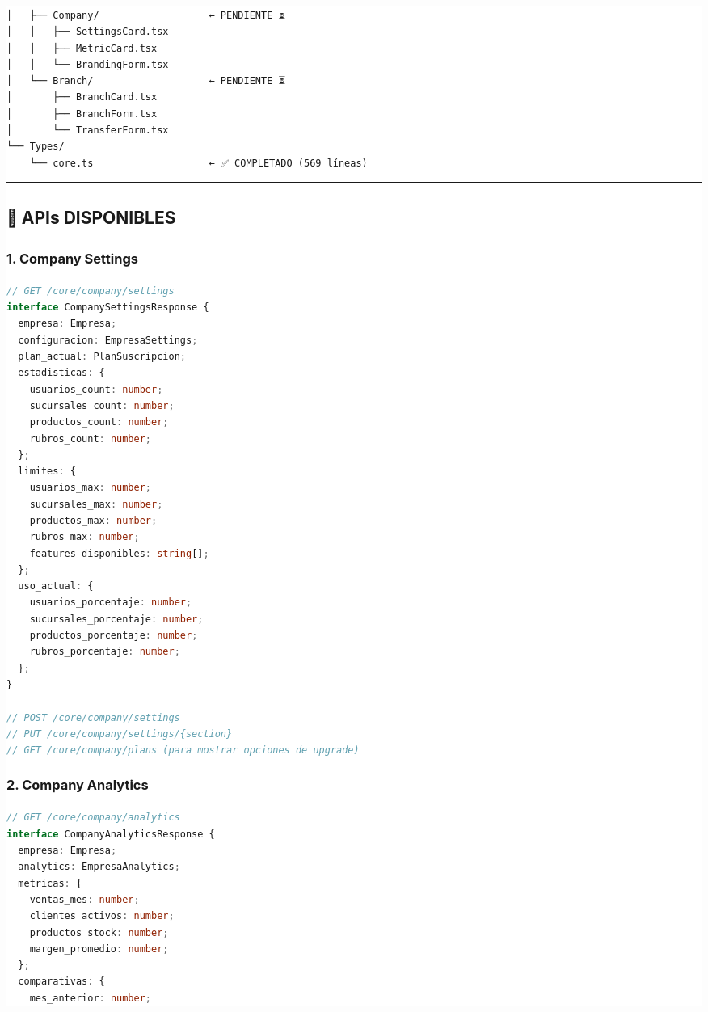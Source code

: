 ```
│   ├── Company/                   ← PENDIENTE ⏳
│   │   ├── SettingsCard.tsx
│   │   ├── MetricCard.tsx
│   │   └── BrandingForm.tsx
│   └── Branch/                    ← PENDIENTE ⏳
│       ├── BranchCard.tsx
│       ├── BranchForm.tsx
│       └── TransferForm.tsx
└── Types/
    └── core.ts                    ← ✅ COMPLETADO (569 líneas)
```

---

## 🔧 **APIs DISPONIBLES**

### **1. Company Settings**
```typescript
// GET /core/company/settings
interface CompanySettingsResponse {
  empresa: Empresa;
  configuracion: EmpresaSettings;
  plan_actual: PlanSuscripcion;
  estadisticas: {
    usuarios_count: number;
    sucursales_count: number;
    productos_count: number;
    rubros_count: number;
  };
  limites: {
    usuarios_max: number;
    sucursales_max: number;
    productos_max: number;
    rubros_max: number;
    features_disponibles: string[];
  };
  uso_actual: {
    usuarios_porcentaje: number;
    sucursales_porcentaje: number;
    productos_porcentaje: number;
    rubros_porcentaje: number;
  };
}

// POST /core/company/settings
// PUT /core/company/settings/{section}
// GET /core/company/plans (para mostrar opciones de upgrade)
```

### **2. Company Analytics**
```typescript
// GET /core/company/analytics
interface CompanyAnalyticsResponse {
  empresa: Empresa;
  analytics: EmpresaAnalytics;
  metricas: {
    ventas_mes: number;
    clientes_activos: number;
    productos_stock: number;
    margen_promedio: number;
  };
  comparativas: {
    mes_anterior: number;
```